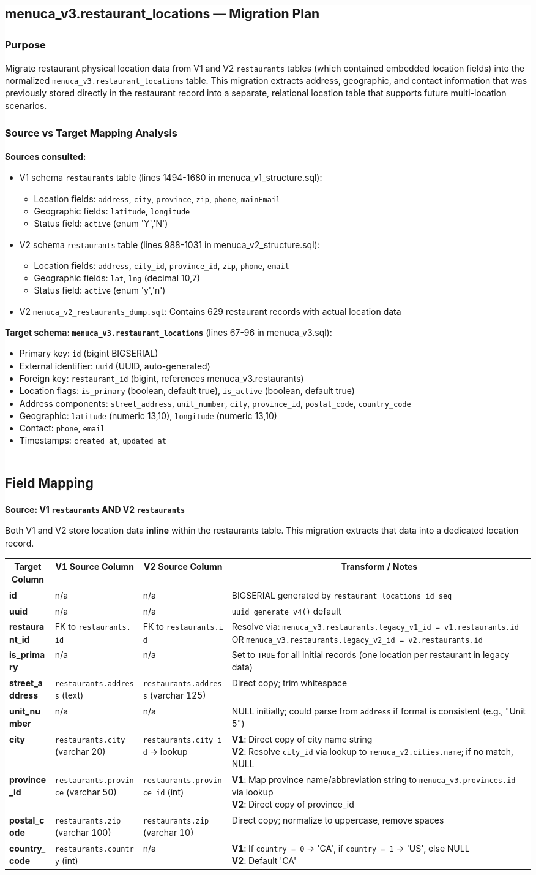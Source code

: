 ## menuca_v3.restaurant_locations — Migration Plan

### Purpose
Migrate restaurant physical location data from V1 and V2 `restaurants` tables (which contained embedded location fields) into the normalized `menuca_v3.restaurant_locations` table. This migration extracts address, geographic, and contact information that was previously stored directly in the restaurant record into a separate, relational location table that supports future multi-location scenarios.

### Source vs Target Mapping Analysis

**Sources consulted:**

- V1 schema `restaurants` table (lines 1494-1680 in menuca_v1_structure.sql):
  - Location fields: `address`, `city`, `province`, `zip`, `phone`, `mainEmail`
  - Geographic fields: `latitude`, `longitude`
  - Status field: `active` (enum 'Y','N')
  
- V2 schema `restaurants` table (lines 988-1031 in menuca_v2_structure.sql):
  - Location fields: `address`, `city_id`, `province_id`, `zip`, `phone`, `email`
  - Geographic fields: `lat`, `lng` (decimal 10,7)
  - Status field: `active` (enum 'y','n')

- V2 `menuca_v2_restaurants_dump.sql`: Contains 629 restaurant records with actual location data

**Target schema: `menuca_v3.restaurant_locations`** (lines 67-96 in menuca_v3.sql):
- Primary key: `id` (bigint BIGSERIAL)
- External identifier: `uuid` (UUID, auto-generated)
- Foreign key: `restaurant_id` (bigint, references menuca_v3.restaurants)
- Location flags: `is_primary` (boolean, default true), `is_active` (boolean, default true)
- Address components: `street_address`, `unit_number`, `city`, `province_id`, `postal_code`, `country_code`
- Geographic: `latitude` (numeric 13,10), `longitude` (numeric 13,10)
- Contact: `phone`, `email`
- Timestamps: `created_at`, `updated_at`

---

## Field Mapping

**Source: V1 `restaurants` AND V2 `restaurants`**

Both V1 and V2 store location data **inline** within the restaurants table. This migration extracts that data into a dedicated location record.

| Target Column | V1 Source Column | V2 Source Column | Transform / Notes |
|---|---|---|---|
| **id** | n/a | n/a | BIGSERIAL generated by `restaurant_locations_id_seq` |
| **uuid** | n/a | n/a | `uuid_generate_v4()` default |
| **restaurant_id** | FK to `restaurants.id` | FK to `restaurants.id` | Resolve via: `menuca_v3.restaurants.legacy_v1_id = v1.restaurants.id` OR `menuca_v3.restaurants.legacy_v2_id = v2.restaurants.id` |
| **is_primary** | n/a | n/a | Set to `TRUE` for all initial records (one location per restaurant in legacy data) |
| **street_address** | `restaurants.address` (text) | `restaurants.address` (varchar 125) | Direct copy; trim whitespace |
| **unit_number** | n/a | n/a | NULL initially; could parse from `address` if format is consistent (e.g., "Unit 5") |
| **city** | `restaurants.city` (varchar 20) | `restaurants.city_id` → lookup | **V1**: Direct copy of city name string<br>**V2**: Resolve `city_id` via lookup to `menuca_v2.cities.name`; if no match, NULL |
| **province_id** | `restaurants.province` (varchar 50) | `restaurants.province_id` (int) | **V1**: Map province name/abbreviation string to `menuca_v3.provinces.id` via lookup<br>**V2**: Direct copy of province_id |
| **postal_code** | `restaurants.zip` (varchar 100) | `restaurants.zip` (varchar 10) | Direct copy; normalize to uppercase, remove spaces |
| **country_code** | `restaurants.country` (int) | n/a | **V1**: If `country = 0` → 'CA', if `country = 1` → 'US', else NULL<br>**V2**: Default 'CA' |